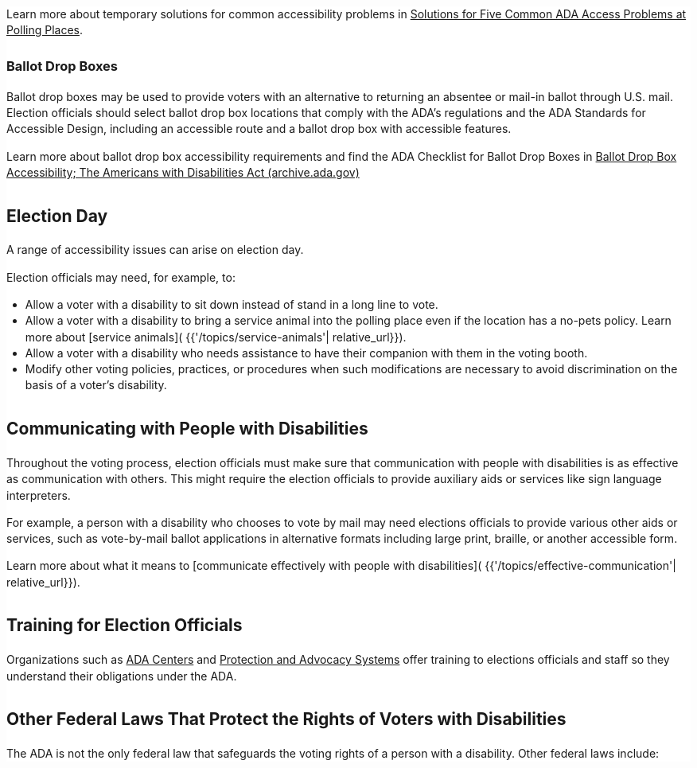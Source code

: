 Learn more about temporary solutions for common accessibility problems in [Solutions for Five Common ADA Access Problems at Polling Places](https://archive.ada.gov/ada_voting/voting_solutions_ta/polling_place_solutions.htm).

### Ballot Drop Boxes

Ballot drop boxes may be used to provide voters with an alternative to returning an absentee or mail-in ballot through U.S. mail. Election officials should select ballot drop box locations that comply with the ADA’s regulations and the ADA Standards for Accessible Design, including an accessible route and a ballot drop box with accessible features.

Learn more about ballot drop box accessibility requirements and find the ADA Checklist for Ballot Drop Boxes in [Ballot Drop Box Accessibility; The Americans with Disabilities Act (archive.ada.gov)](https://archive.ada.gov/ada_voting/ballot_box_access.pdf)

## Election Day

A range of accessibility issues can arise on election day.

Election officials may need, for example, to:
- Allow a voter with a disability to sit down instead of stand in a long line to vote.
- Allow a voter with a disability to bring a service animal into the polling place even if the location has a no-pets policy. Learn more about [service animals]( {{'/topics/service-animals'| relative_url}}).
- Allow a voter with a disability who needs assistance to have their companion with them in the voting booth.
- Modify other voting policies, practices, or procedures when such modifications are
necessary to avoid discrimination on the basis of a voter’s disability.

## Communicating with People with Disabilities

Throughout the voting process, election officials must make sure that communication with people with disabilities is as effective as communication with others. This might require the election officials to provide auxiliary aids or services like sign language interpreters.

For example, a person with a disability who chooses to vote by mail may need elections officials to provide various other aids or services, such as vote-by-mail ballot applications in alternative formats including large print, braille, or another accessible form.

Learn more about what it means to [communicate effectively with people with disabilities]( {{'/topics/effective-communication'| relative_url}}).

## Training for Election Officials

Organizations such as [ADA Centers](https://adata.org/) and [Protection and Advocacy Systems](https://acl.gov/programs/aging-and-disability-networks/state-protection-advocacy-systems) offer training to elections officials and staff so they understand their obligations under the ADA.

## Other Federal Laws That Protect the Rights of Voters with Disabilities

The ADA is not the only federal law that safeguards the voting rights of a person with a disability. Other federal laws include:
